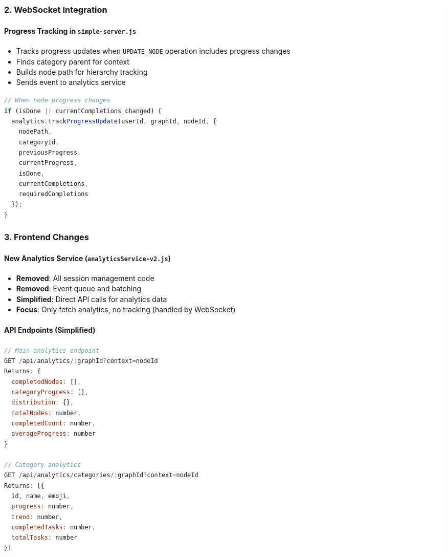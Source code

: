### 2. WebSocket Integration

#### Progress Tracking in `simple-server.js`
- Tracks progress updates when `UPDATE_NODE` operation includes progress changes
- Finds category parent for context
- Builds node path for hierarchy tracking
- Sends event to analytics service

```javascript
// When node progress changes
if (isDone || currentCompletions changed) {
  analytics.trackProgressUpdate(userId, graphId, nodeId, {
    nodePath,
    categoryId,
    previousProgress,
    currentProgress,
    isDone,
    currentCompletions,
    requiredCompletions
  });
}
```

### 3. Frontend Changes

#### New Analytics Service (`analyticsService-v2.js`)
- **Removed**: All session management code
- **Removed**: Event queue and batching
- **Simplified**: Direct API calls for analytics data
- **Focus**: Only fetch analytics, no tracking (handled by WebSocket)

#### API Endpoints (Simplified)
```javascript
// Main analytics endpoint
GET /api/analytics/:graphId?context=nodeId
Returns: {
  completedNodes: [],
  categoryProgress: [],
  distribution: {},
  totalNodes: number,
  completedCount: number,
  averageProgress: number
}

// Category analytics
GET /api/analytics/categories/:graphId?context=nodeId
Returns: [{
  id, name, emoji,
  progress: number,
  trend: number,
  completedTasks: number,
  totalTasks: number
}]
```
